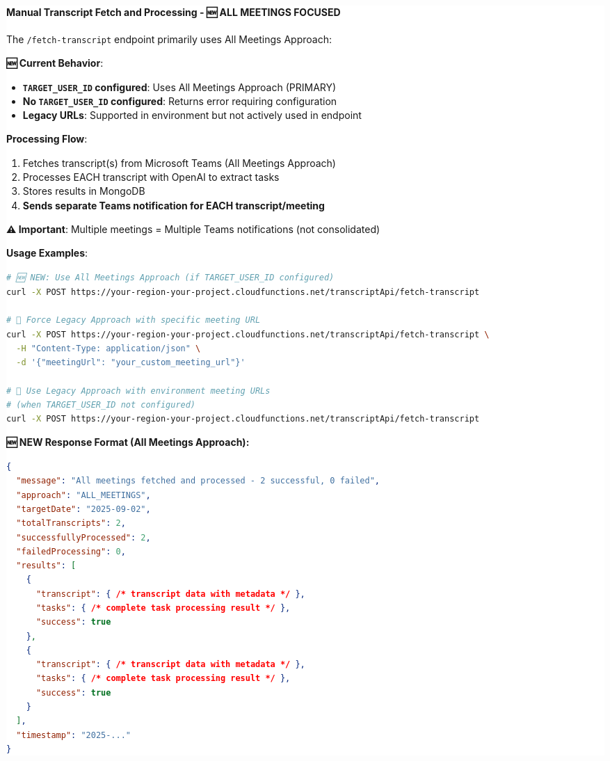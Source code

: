 #### Manual Transcript Fetch and Processing - 🆕 ALL MEETINGS FOCUSED
The `/fetch-transcript` endpoint primarily uses All Meetings Approach:

**🆕 Current Behavior**:
- **`TARGET_USER_ID` configured**: Uses All Meetings Approach (PRIMARY)
- **No `TARGET_USER_ID` configured**: Returns error requiring configuration
- **Legacy URLs**: Supported in environment but not actively used in endpoint

**Processing Flow**:
1. Fetches transcript(s) from Microsoft Teams (All Meetings Approach)
2. Processes EACH transcript with OpenAI to extract tasks
3. Stores results in MongoDB
5. **Sends separate Teams notification for EACH transcript/meeting**

**⚠️ Important**: Multiple meetings = Multiple Teams notifications (not consolidated)

**Usage Examples**:

```bash
# 🆕 NEW: Use All Meetings Approach (if TARGET_USER_ID configured)
curl -X POST https://your-region-your-project.cloudfunctions.net/transcriptApi/fetch-transcript

# 🔄 Force Legacy Approach with specific meeting URL
curl -X POST https://your-region-your-project.cloudfunctions.net/transcriptApi/fetch-transcript \
  -H "Content-Type: application/json" \
  -d '{"meetingUrl": "your_custom_meeting_url"}'

# 🔄 Use Legacy Approach with environment meeting URLs
# (when TARGET_USER_ID not configured)
curl -X POST https://your-region-your-project.cloudfunctions.net/transcriptApi/fetch-transcript
```

**🆕 NEW Response Format (All Meetings Approach):**
```json
{
  "message": "All meetings fetched and processed - 2 successful, 0 failed",
  "approach": "ALL_MEETINGS",
  "targetDate": "2025-09-02",
  "totalTranscripts": 2,
  "successfullyProcessed": 2,
  "failedProcessing": 0,
  "results": [
    {
      "transcript": { /* transcript data with metadata */ },
      "tasks": { /* complete task processing result */ },
      "success": true
    },
    {
      "transcript": { /* transcript data with metadata */ },
      "tasks": { /* complete task processing result */ },
      "success": true
    }
  ],
  "timestamp": "2025-..."
}
```
